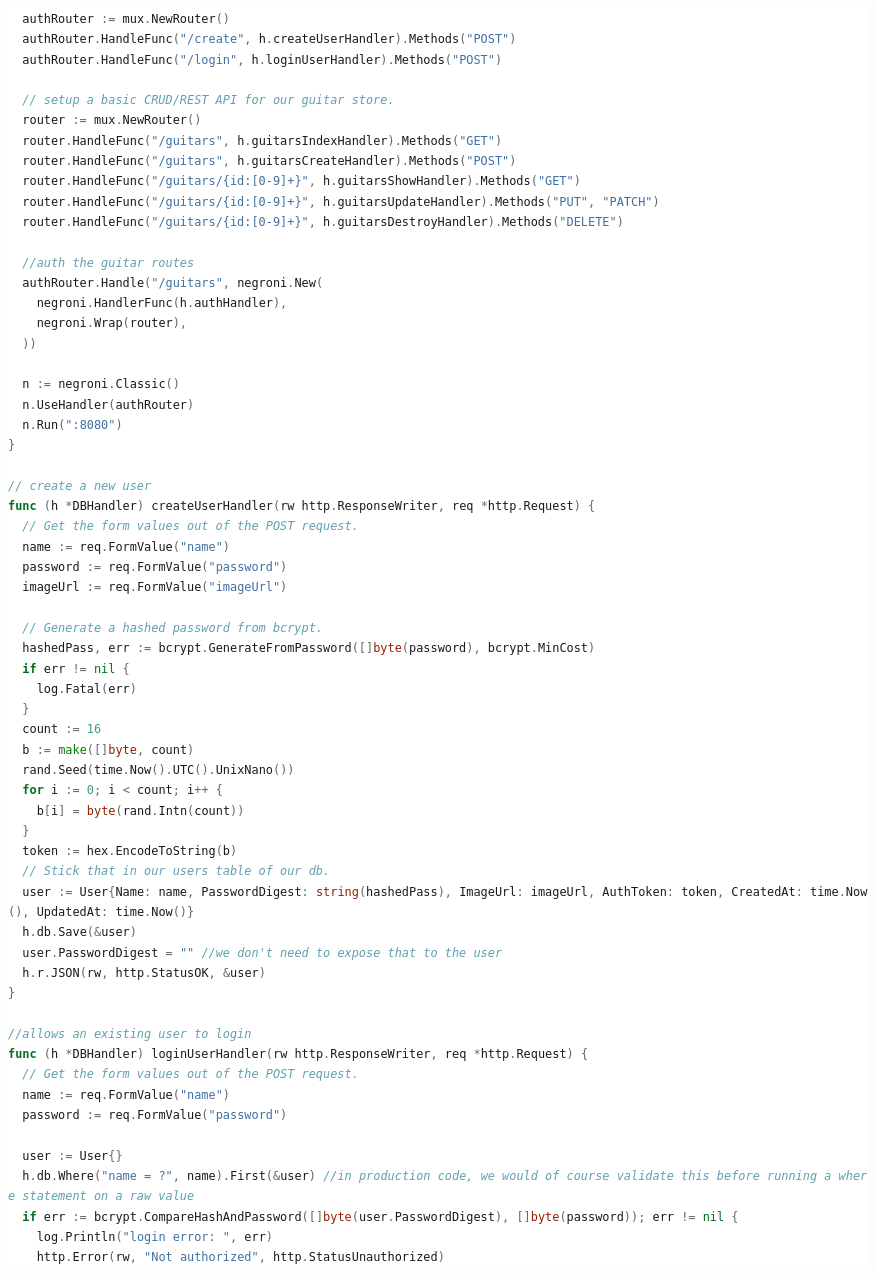 ```go
  authRouter := mux.NewRouter()
  authRouter.HandleFunc("/create", h.createUserHandler).Methods("POST")
  authRouter.HandleFunc("/login", h.loginUserHandler).Methods("POST")

  // setup a basic CRUD/REST API for our guitar store.
  router := mux.NewRouter()
  router.HandleFunc("/guitars", h.guitarsIndexHandler).Methods("GET")
  router.HandleFunc("/guitars", h.guitarsCreateHandler).Methods("POST")
  router.HandleFunc("/guitars/{id:[0-9]+}", h.guitarsShowHandler).Methods("GET")
  router.HandleFunc("/guitars/{id:[0-9]+}", h.guitarsUpdateHandler).Methods("PUT", "PATCH")
  router.HandleFunc("/guitars/{id:[0-9]+}", h.guitarsDestroyHandler).Methods("DELETE")

  //auth the guitar routes
  authRouter.Handle("/guitars", negroni.New(
    negroni.HandlerFunc(h.authHandler),
    negroni.Wrap(router),
  ))

  n := negroni.Classic()
  n.UseHandler(authRouter)
  n.Run(":8080")
}

// create a new user
func (h *DBHandler) createUserHandler(rw http.ResponseWriter, req *http.Request) {
  // Get the form values out of the POST request.
  name := req.FormValue("name")
  password := req.FormValue("password")
  imageUrl := req.FormValue("imageUrl")

  // Generate a hashed password from bcrypt.
  hashedPass, err := bcrypt.GenerateFromPassword([]byte(password), bcrypt.MinCost)
  if err != nil {
    log.Fatal(err)
  }
  count := 16
  b := make([]byte, count)
  rand.Seed(time.Now().UTC().UnixNano())
  for i := 0; i < count; i++ {
    b[i] = byte(rand.Intn(count))
  }
  token := hex.EncodeToString(b)
  // Stick that in our users table of our db.
  user := User{Name: name, PasswordDigest: string(hashedPass), ImageUrl: imageUrl, AuthToken: token, CreatedAt: time.Now(), UpdatedAt: time.Now()}
  h.db.Save(&user)
  user.PasswordDigest = "" //we don't need to expose that to the user
  h.r.JSON(rw, http.StatusOK, &user)
}

//allows an existing user to login
func (h *DBHandler) loginUserHandler(rw http.ResponseWriter, req *http.Request) {
  // Get the form values out of the POST request.
  name := req.FormValue("name")
  password := req.FormValue("password")

  user := User{}
  h.db.Where("name = ?", name).First(&user) //in production code, we would of course validate this before running a where statement on a raw value
  if err := bcrypt.CompareHashAndPassword([]byte(user.PasswordDigest), []byte(password)); err != nil {
    log.Println("login error: ", err)
    http.Error(rw, "Not authorized", http.StatusUnauthorized)
```